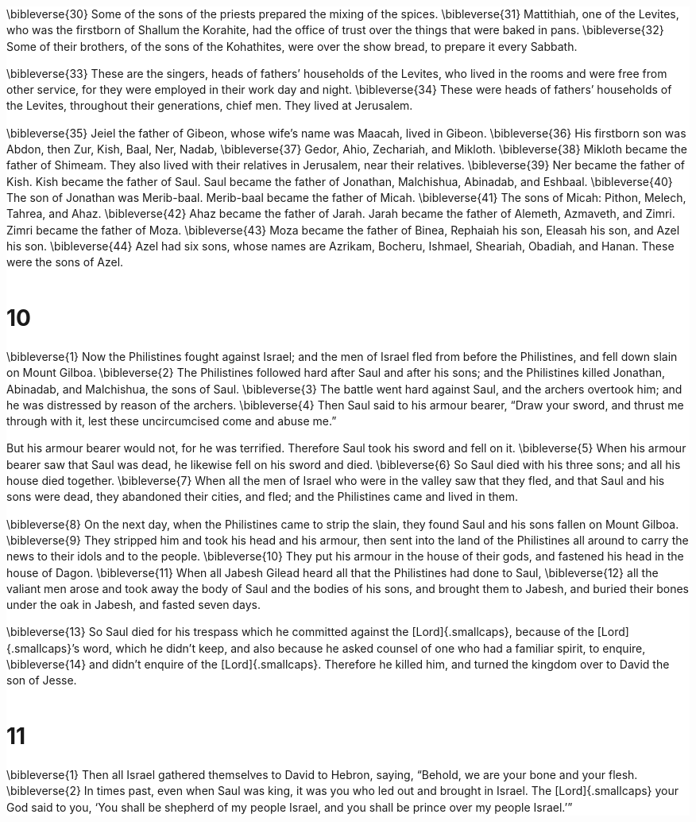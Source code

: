 \bibleverse{30} Some of the sons of the priests prepared the mixing of the spices. \bibleverse{31} Mattithiah, one of the Levites, who was the firstborn of Shallum the Korahite, had the office of trust over the things that were baked in pans. \bibleverse{32} Some of their brothers, of the sons of the Kohathites, were over the show bread, to prepare it every Sabbath. 

\bibleverse{33} These are the singers, heads of fathers’ households of the Levites, who lived in the rooms and were free from other service, for they were employed in their work day and night. \bibleverse{34} These were heads of fathers’ households of the Levites, throughout their generations, chief men. They lived at Jerusalem. 

\bibleverse{35} Jeiel the father of Gibeon, whose wife’s name was Maacah, lived in Gibeon. \bibleverse{36} His firstborn son was Abdon, then Zur, Kish, Baal, Ner, Nadab, \bibleverse{37} Gedor, Ahio, Zechariah, and Mikloth. \bibleverse{38} Mikloth became the father of Shimeam. They also lived with their relatives in Jerusalem, near their relatives. \bibleverse{39} Ner became the father of Kish. Kish became the father of Saul. Saul became the father of Jonathan, Malchishua, Abinadab, and Eshbaal. \bibleverse{40} The son of Jonathan was Merib-baal. Merib-baal became the father of Micah. \bibleverse{41} The sons of Micah: Pithon, Melech, Tahrea, and Ahaz. \bibleverse{42} Ahaz became the father of Jarah. Jarah became the father of Alemeth, Azmaveth, and Zimri. Zimri became the father of Moza. \bibleverse{43} Moza became the father of Binea, Rephaiah his son, Eleasah his son, and Azel his son. \bibleverse{44} Azel had six sons, whose names are Azrikam, Bocheru, Ishmael, Sheariah, Obadiah, and Hanan. These were the sons of Azel. 

# 10 
\bibleverse{1} Now the Philistines fought against Israel; and the men of Israel fled from before the Philistines, and fell down slain on Mount Gilboa. \bibleverse{2} The Philistines followed hard after Saul and after his sons; and the Philistines killed Jonathan, Abinadab, and Malchishua, the sons of Saul. \bibleverse{3} The battle went hard against Saul, and the archers overtook him; and he was distressed by reason of the archers. \bibleverse{4} Then Saul said to his armour bearer, “Draw your sword, and thrust me through with it, lest these uncircumcised come and abuse me.” 

But his armour bearer would not, for he was terrified. Therefore Saul took his sword and fell on it. \bibleverse{5} When his armour bearer saw that Saul was dead, he likewise fell on his sword and died. \bibleverse{6} So Saul died with his three sons; and all his house died together. \bibleverse{7} When all the men of Israel who were in the valley saw that they fled, and that Saul and his sons were dead, they abandoned their cities, and fled; and the Philistines came and lived in them. 

\bibleverse{8} On the next day, when the Philistines came to strip the slain, they found Saul and his sons fallen on Mount Gilboa. \bibleverse{9} They stripped him and took his head and his armour, then sent into the land of the Philistines all around to carry the news to their idols and to the people. \bibleverse{10} They put his armour in the house of their gods, and fastened his head in the house of Dagon. \bibleverse{11} When all Jabesh Gilead heard all that the Philistines had done to Saul, \bibleverse{12} all the valiant men arose and took away the body of Saul and the bodies of his sons, and brought them to Jabesh, and buried their bones under the oak in Jabesh, and fasted seven days. 

\bibleverse{13} So Saul died for his trespass which he committed against the [Lord]{.smallcaps}, because of the [Lord]{.smallcaps}’s word, which he didn’t keep, and also because he asked counsel of one who had a familiar spirit, to enquire, \bibleverse{14} and didn’t enquire of the [Lord]{.smallcaps}. Therefore he killed him, and turned the kingdom over to David the son of Jesse. 

# 11 
\bibleverse{1} Then all Israel gathered themselves to David to Hebron, saying, “Behold, we are your bone and your flesh. \bibleverse{2} In times past, even when Saul was king, it was you who led out and brought in Israel. The [Lord]{.smallcaps} your God said to you, ‘You shall be shepherd of my people Israel, and you shall be prince over my people Israel.’” 
